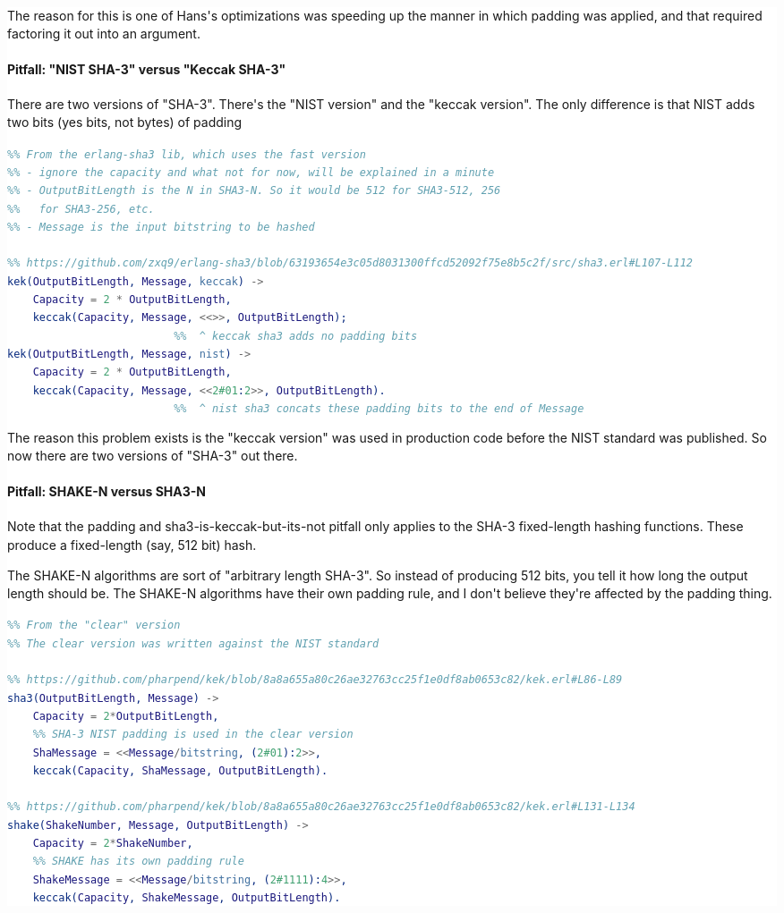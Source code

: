 The reason for this is one of Hans's optimizations was speeding up the manner
in which padding was applied, and that required factoring it out into an
argument.

#### Pitfall: "NIST SHA-3" versus "Keccak SHA-3"

There are two versions of "SHA-3".  There's the "NIST version" and the "keccak
version".  The only difference is that NIST adds two bits (yes bits, not bytes)
of padding

```erlang
%% From the erlang-sha3 lib, which uses the fast version
%% - ignore the capacity and what not for now, will be explained in a minute
%% - OutputBitLength is the N in SHA3-N. So it would be 512 for SHA3-512, 256
%%   for SHA3-256, etc.
%% - Message is the input bitstring to be hashed

%% https://github.com/zxq9/erlang-sha3/blob/63193654e3c05d8031300ffcd52092f75e8b5c2f/src/sha3.erl#L107-L112
kek(OutputBitLength, Message, keccak) ->
    Capacity = 2 * OutputBitLength,
    keccak(Capacity, Message, <<>>, OutputBitLength);
                          %%  ^ keccak sha3 adds no padding bits
kek(OutputBitLength, Message, nist) ->
    Capacity = 2 * OutputBitLength,
    keccak(Capacity, Message, <<2#01:2>>, OutputBitLength).
                          %%  ^ nist sha3 concats these padding bits to the end of Message
```

The reason this problem exists is the "keccak version" was used in production
code before the NIST standard was published. So now there are two versions
of "SHA-3" out there.

#### Pitfall: SHAKE-N versus SHA3-N

Note that the padding and sha3-is-keccak-but-its-not pitfall only applies to
the SHA-3 fixed-length hashing functions. These produce a fixed-length (say,
512 bit) hash.

The SHAKE-N algorithms are sort of "arbitrary length SHA-3". So instead of
producing 512 bits, you tell it how long the output length should be.  The
SHAKE-N algorithms have their own padding rule, and I don't believe they're
affected by the padding thing.

```erlang
%% From the "clear" version
%% The clear version was written against the NIST standard

%% https://github.com/pharpend/kek/blob/8a8a655a80c26ae32763cc25f1e0df8ab0653c82/kek.erl#L86-L89
sha3(OutputBitLength, Message) ->
    Capacity = 2*OutputBitLength,
    %% SHA-3 NIST padding is used in the clear version
    ShaMessage = <<Message/bitstring, (2#01):2>>,
    keccak(Capacity, ShaMessage, OutputBitLength).

%% https://github.com/pharpend/kek/blob/8a8a655a80c26ae32763cc25f1e0df8ab0653c82/kek.erl#L131-L134
shake(ShakeNumber, Message, OutputBitLength) ->
    Capacity = 2*ShakeNumber,
    %% SHAKE has its own padding rule
    ShakeMessage = <<Message/bitstring, (2#1111):4>>,
    keccak(Capacity, ShakeMessage, OutputBitLength).
```
